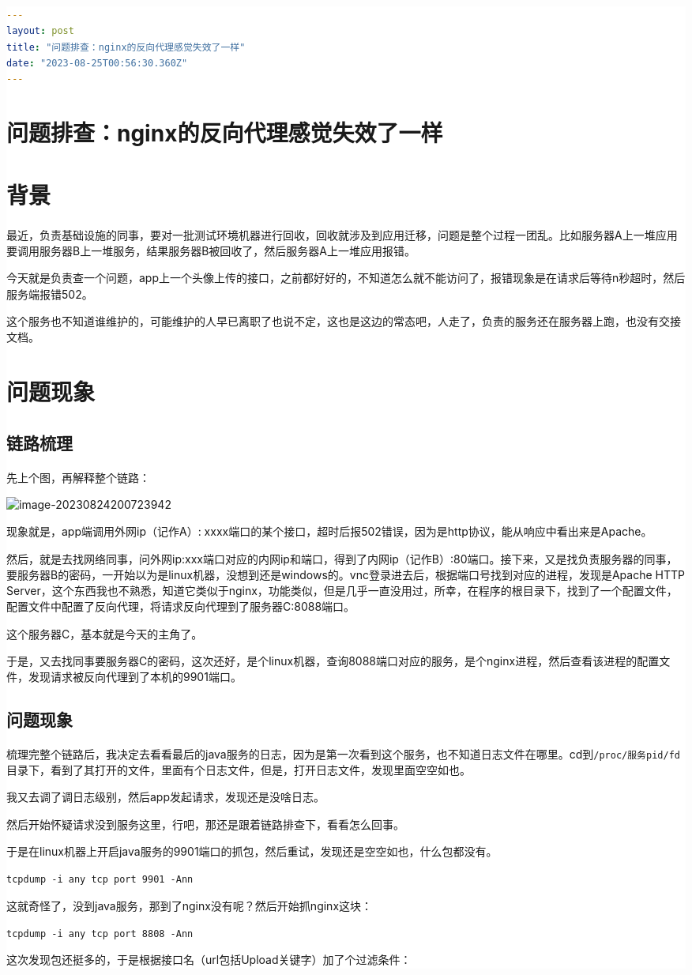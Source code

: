 ```yaml
---
layout: post
title: "问题排查：nginx的反向代理感觉失效了一样"
date: "2023-08-25T00:56:30.360Z"
---
```

问题排查：nginx的反向代理感觉失效了一样
======================

背景
==

最近，负责基础设施的同事，要对一批测试环境机器进行回收，回收就涉及到应用迁移，问题是整个过程一团乱。比如服务器A上一堆应用要调用服务器B上一堆服务，结果服务器B被回收了，然后服务器A上一堆应用报错。

今天就是负责查一个问题，app上一个头像上传的接口，之前都好好的，不知道怎么就不能访问了，报错现象是在请求后等待n秒超时，然后服务端报错502。

这个服务也不知道谁维护的，可能维护的人早已离职了也说不定，这也是这边的常态吧，人走了，负责的服务还在服务器上跑，也没有交接文档。

问题现象
====

链路梳理
----

先上个图，再解释整个链路：

![image-20230824200723942](https://dump-1252523945.cos.ap-shanghai.myqcloud.com/img/202308242007072.png)

现象就是，app端调用外网ip（记作A）: xxxx端口的某个接口，超时后报502错误，因为是http协议，能从响应中看出来是Apache。

然后，就是去找网络同事，问外网ip:xxx端口对应的内网ip和端口，得到了内网ip（记作B）:80端口。接下来，又是找负责服务器的同事，要服务器B的密码，一开始以为是linux机器，没想到还是windows的。vnc登录进去后，根据端口号找到对应的进程，发现是Apache HTTP Server，这个东西我也不熟悉，知道它类似于nginx，功能类似，但是几乎一直没用过，所幸，在程序的根目录下，找到了一个配置文件，配置文件中配置了反向代理，将请求反向代理到了服务器C:8088端口。

这个服务器C，基本就是今天的主角了。

于是，又去找同事要服务器C的密码，这次还好，是个linux机器，查询8088端口对应的服务，是个nginx进程，然后查看该进程的配置文件，发现请求被反向代理到了本机的9901端口。

问题现象
----

梳理完整个链路后，我决定去看看最后的java服务的日志，因为是第一次看到这个服务，也不知道日志文件在哪里。cd到`/proc/服务pid/fd`目录下，看到了其打开的文件，里面有个日志文件，但是，打开日志文件，发现里面空空如也。

我又去调了调日志级别，然后app发起请求，发现还是没啥日志。

然后开始怀疑请求没到服务这里，行吧，那还是跟着链路排查下，看看怎么回事。

于是在linux机器上开启java服务的9901端口的抓包，然后重试，发现还是空空如也，什么包都没有。

    tcpdump -i any tcp port 9901 -Ann
    

这就奇怪了，没到java服务，那到了nginx没有呢？然后开始抓nginx这块：

    tcpdump -i any tcp port 8808 -Ann
    

这次发现包还挺多的，于是根据接口名（url包括Upload关键字）加了个过滤条件：
